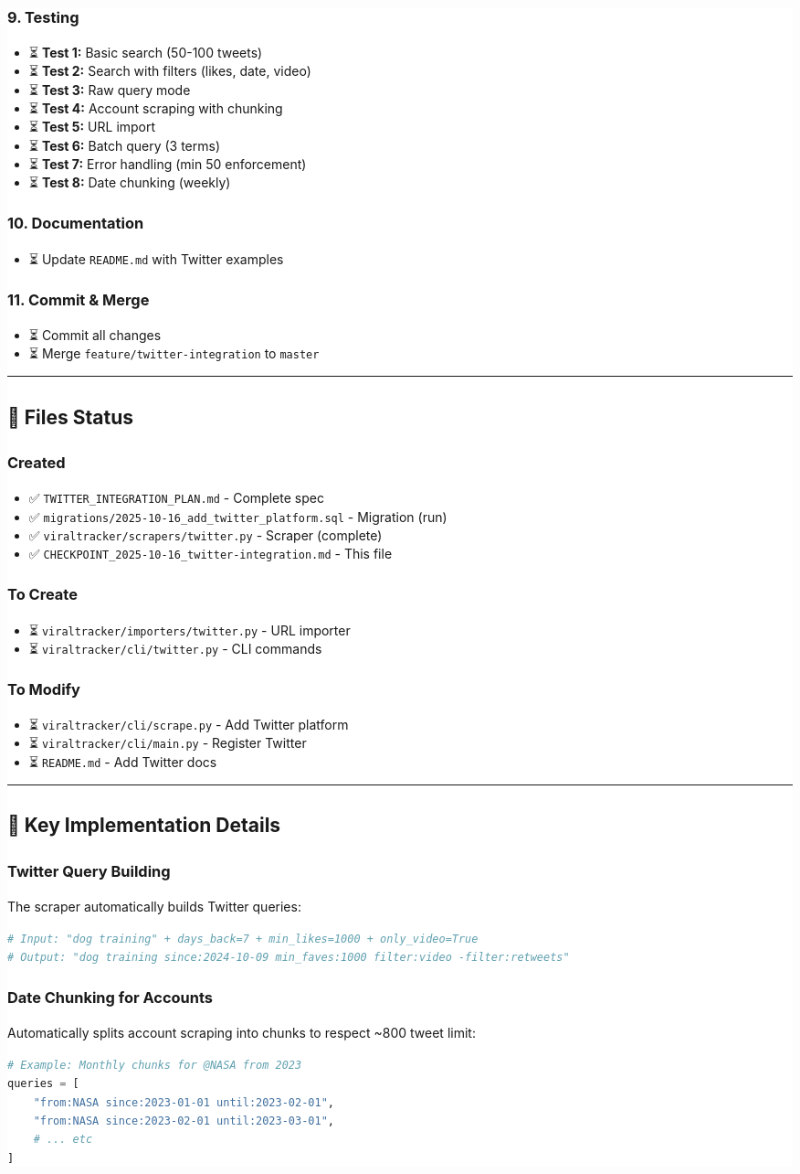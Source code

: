 ### 9. Testing
- ⏳ **Test 1:** Basic search (50-100 tweets)
- ⏳ **Test 2:** Search with filters (likes, date, video)
- ⏳ **Test 3:** Raw query mode
- ⏳ **Test 4:** Account scraping with chunking
- ⏳ **Test 5:** URL import
- ⏳ **Test 6:** Batch query (3 terms)
- ⏳ **Test 7:** Error handling (min 50 enforcement)
- ⏳ **Test 8:** Date chunking (weekly)

### 10. Documentation
- ⏳ Update `README.md` with Twitter examples

### 11. Commit & Merge
- ⏳ Commit all changes
- ⏳ Merge `feature/twitter-integration` to `master`

---

## 📁 Files Status

### Created
- ✅ `TWITTER_INTEGRATION_PLAN.md` - Complete spec
- ✅ `migrations/2025-10-16_add_twitter_platform.sql` - Migration (run)
- ✅ `viraltracker/scrapers/twitter.py` - Scraper (complete)
- ✅ `CHECKPOINT_2025-10-16_twitter-integration.md` - This file

### To Create
- ⏳ `viraltracker/importers/twitter.py` - URL importer
- ⏳ `viraltracker/cli/twitter.py` - CLI commands

### To Modify
- ⏳ `viraltracker/cli/scrape.py` - Add Twitter platform
- ⏳ `viraltracker/cli/main.py` - Register Twitter
- ⏳ `README.md` - Add Twitter docs

---

## 🔑 Key Implementation Details

### Twitter Query Building
The scraper automatically builds Twitter queries:
```python
# Input: "dog training" + days_back=7 + min_likes=1000 + only_video=True
# Output: "dog training since:2024-10-09 min_faves:1000 filter:video -filter:retweets"
```

### Date Chunking for Accounts
Automatically splits account scraping into chunks to respect ~800 tweet limit:
```python
# Example: Monthly chunks for @NASA from 2023
queries = [
    "from:NASA since:2023-01-01 until:2023-02-01",
    "from:NASA since:2023-02-01 until:2023-03-01",
    # ... etc
]
```
